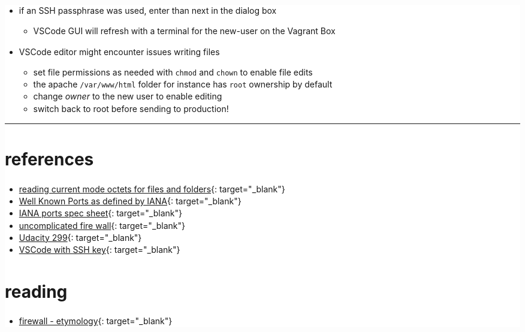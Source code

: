 - if an SSH passphrase was used, enter than next in the dialog box
    - VSCode GUI will refresh with a terminal for the new-user on the Vagrant Box
    
- VSCode editor might encounter issues writing files 
    - set file permissions as needed with `chmod` and `chown` to enable file edits 
    - the apache `/var/www/html` folder for instance has `root` ownership by default
    - change *owner* to the new user to enable editing 
    - switch back to root before sending to production!

<hr>

# references

- [reading current mode octets for files and folders](https://unix.stackexchange.com/questions/46915/get-the-chmod-numerical-value-for-a-file){: target="_blank"}
- [Well Known Ports as defined by IANA](https://web.mit.edu/rhel-doc/4/RH-DOCS/rhel-sg-en-4/ch-ports.html){: target="_blank"}
- [IANA ports spec sheet](https://www.iana.org/assignments/service-names-port-numbers/service-names-port-numbers.xhtml?&page=2){: target="_blank"}
- [uncomplicated fire wall](https://wiki.ubuntu.com/UncomplicatedFirewall){: target="_blank"}
- [Udacity 299](https://classroom.udacity.com/courses/ud299){: target="_blank"}
- [VSCode with SSH key](https://code.visualstudio.com/docs/remote/troubleshooting#_improving-your-security-with-a-dedicated-key){: target="_blank"}


# reading

- [firewall - etymology](https://www.merriam-webster.com/words-at-play/word-origins-computer-terms/firewall){: target="_blank"}